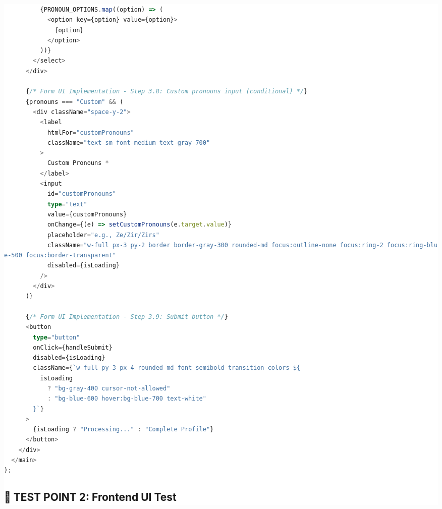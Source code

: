 ```typescript
          {PRONOUN_OPTIONS.map((option) => (
            <option key={option} value={option}>
              {option}
            </option>
          ))}
        </select>
      </div>

      {/* Form UI Implementation - Step 3.8: Custom pronouns input (conditional) */}
      {pronouns === "Custom" && (
        <div className="space-y-2">
          <label
            htmlFor="customPronouns"
            className="text-sm font-medium text-gray-700"
          >
            Custom Pronouns *
          </label>
          <input
            id="customPronouns"
            type="text"
            value={customPronouns}
            onChange={(e) => setCustomPronouns(e.target.value)}
            placeholder="e.g., Ze/Zir/Zirs"
            className="w-full px-3 py-2 border border-gray-300 rounded-md focus:outline-none focus:ring-2 focus:ring-blue-500 focus:border-transparent"
            disabled={isLoading}
          />
        </div>
      )}

      {/* Form UI Implementation - Step 3.9: Submit button */}
      <button
        type="button"
        onClick={handleSubmit}
        disabled={isLoading}
        className={`w-full py-3 px-4 rounded-md font-semibold transition-colors ${
          isLoading
            ? "bg-gray-400 cursor-not-allowed"
            : "bg-blue-600 hover:bg-blue-700 text-white"
        }`}
      >
        {isLoading ? "Processing..." : "Complete Profile"}
      </button>
    </div>
  </main>
);
```

## 🧪 TEST POINT 2: Frontend UI Test
